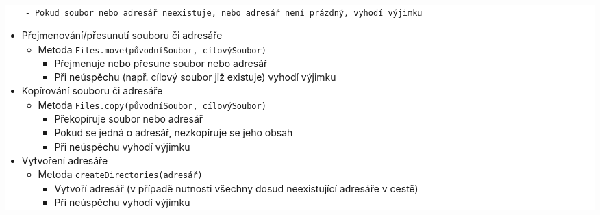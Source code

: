 		- Pokud soubor nebo adresář neexistuje, nebo adresář není prázdný, vyhodí výjimku
- Přejmenování/přesunutí souboru či adresáře
	- Metoda ```Files.move(původníSoubor, cílovýSoubor)```
		- Přejmenuje nebo přesune soubor nebo adresář
		- Při neúspěchu (např. cílový soubor již existuje) vyhodí výjimku
- Kopírování souboru či adresáře
	- Metoda ```Files.copy(původníSoubor, cílovýSoubor)```
		- Překopíruje soubor nebo adresář
		- Pokud se jedná o adresář, nezkopíruje se jeho obsah
		- Při neúspěchu vyhodí výjimku
- Vytvoření adresáře
	- Metoda ```createDirectories(adresář)```
		- Vytvoří adresář (v případě nutnosti všechny dosud neexistující adresáře v cestě)
		- Při neúspěchu vyhodí výjimku

